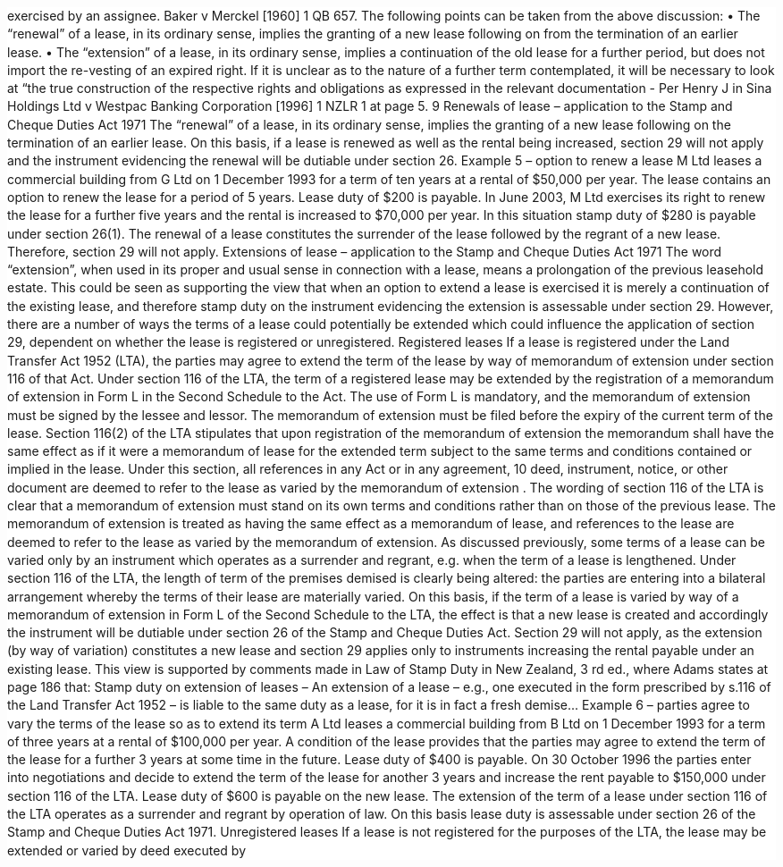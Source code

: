 exercised by an assignee. Baker v Merckel \[1960\] 1 QB 657. The following points can be taken from the above discussion: • The “renewal” of a lease, in its ordinary sense, implies the granting of a new lease following on from the termination of an earlier lease. • The “extension” of a lease, in its ordinary sense, implies a continuation of the old lease for a further period, but does not import the re-vesting of an expired right. If it is unclear as to the nature of a further term contemplated, it will be necessary to look at “the true construction of the respective rights and obligations as expressed in the relevant documentation - Per Henry J in Sina Holdings Ltd v Westpac Banking Corporation \[1996\] 1 NZLR 1 at page 5. 9 Renewals of lease – application to the Stamp and Cheque Duties Act 1971 The “renewal” of a lease, in its ordinary sense, implies the granting of a new lease following on the termination of an earlier lease. On this basis, if a lease is renewed as well as the rental being increased, section 29 will not apply and the instrument evidencing the renewal will be dutiable under section 26. Example 5 – option to renew a lease M Ltd leases a commercial building from G Ltd on 1 December 1993 for a term of ten years at a rental of $50,000 per year. The lease contains an option to renew the lease for a period of 5 years. Lease duty of $200 is payable. In June 2003, M Ltd exercises its right to renew the lease for a further five years and the rental is increased to $70,000 per year. In this situation stamp duty of $280 is payable under section 26(1). The renewal of a lease constitutes the surrender of the lease followed by the regrant of a new lease. Therefore, section 29 will not apply. Extensions of lease – application to the Stamp and Cheque Duties Act 1971 The word “extension”, when used in its proper and usual sense in connection with a lease, means a prolongation of the previous leasehold estate. This could be seen as supporting the view that when an option to extend a lease is exercised it is merely a continuation of the existing lease, and therefore stamp duty on the instrument evidencing the extension is assessable under section 29. However, there are a number of ways the terms of a lease could potentially be extended which could influence the application of section 29, dependent on whether the lease is registered or unregistered. Registered leases If a lease is registered under the Land Transfer Act 1952 (LTA), the parties may agree to extend the term of the lease by way of memorandum of extension under section 116 of that Act. Under section 116 of the LTA, the term of a registered lease may be extended by the registration of a memorandum of extension in Form L in the Second Schedule to the Act. The use of Form L is mandatory, and the memorandum of extension must be signed by the lessee and lessor. The memorandum of extension must be filed before the expiry of the current term of the lease. Section 116(2) of the LTA stipulates that upon registration of the memorandum of extension the memorandum shall have the same effect as if it were a memorandum of lease for the extended term subject to the same terms and conditions contained or implied in the lease. Under this section, all references in any Act or in any agreement, 10 deed, instrument, notice, or other document are deemed to refer to the lease as varied by the memorandum of extension . The wording of section 116 of the LTA is clear that a memorandum of extension must stand on its own terms and conditions rather than on those of the previous lease. The memorandum of extension is treated as having the same effect as a memorandum of lease, and references to the lease are deemed to refer to the lease as varied by the memorandum of extension. As discussed previously, some terms of a lease can be varied only by an instrument which operates as a surrender and regrant, e.g. when the term of a lease is lengthened. Under section 116 of the LTA, the length of term of the premises demised is clearly being altered: the parties are entering into a bilateral arrangement whereby the terms of their lease are materially varied. On this basis, if the term of a lease is varied by way of a memorandum of extension in Form L of the Second Schedule to the LTA, the effect is that a new lease is created and accordingly the instrument will be dutiable under section 26 of the Stamp and Cheque Duties Act. Section 29 will not apply, as the extension (by way of variation) constitutes a new lease and section 29 applies only to instruments increasing the rental payable under an existing lease. This view is supported by comments made in Law of Stamp Duty in New Zealand, 3 rd ed., where Adams states at page 186 that: Stamp duty on extension of leases – An extension of a lease – e.g., one executed in the form prescribed by s.116 of the Land Transfer Act 1952 – is liable to the same duty as a lease, for it is in fact a fresh demise... Example 6 – parties agree to vary the terms of the lease so as to extend its term A Ltd leases a commercial building from B Ltd on 1 December 1993 for a term of three years at a rental of $100,000 per year. A condition of the lease provides that the parties may agree to extend the term of the lease for a further 3 years at some time in the future. Lease duty of $400 is payable. On 30 October 1996 the parties enter into negotiations and decide to extend the term of the lease for another 3 years and increase the rent payable to $150,000 under section 116 of the LTA. Lease duty of $600 is payable on the new lease. The extension of the term of a lease under section 116 of the LTA operates as a surrender and regrant by operation of law. On this basis lease duty is assessable under section 26 of the Stamp and Cheque Duties Act 1971. Unregistered leases If a lease is not registered for the purposes of the LTA, the lease may be extended or varied by deed executed by